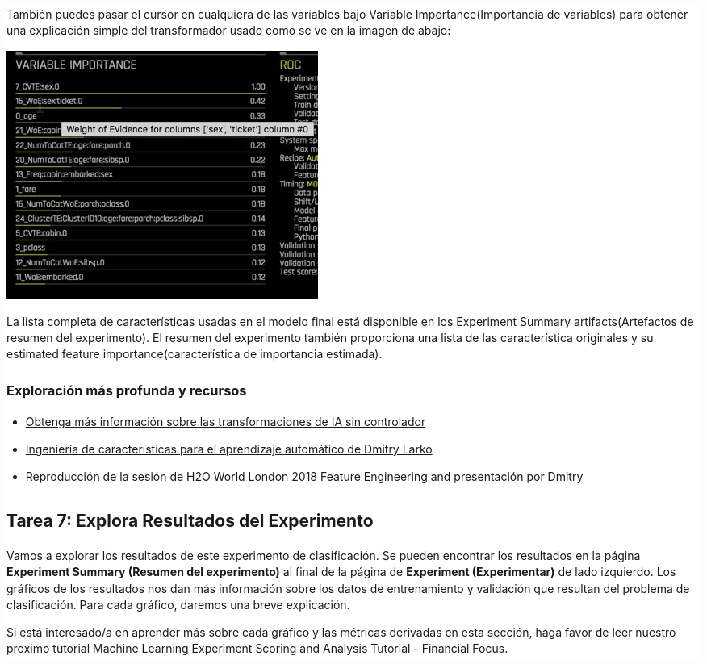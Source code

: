 También puedes pasar el cursor en cualquiera de las variables bajo Variable Importance(Importancia de variables) para obtener una explicación simple del transformador usado como se ve en la imagen de abajo:

![variable-importance-hover-for-transformer](assets/variable-importance-hover-for-transformer.jpg)

La lista completa de características usadas en el modelo final está disponible en los Experiment Summary artifacts(Artefactos de resumen del experimento). El resumen del experimento también proporciona una lista de las característica originales y su estimated feature importance(característica de importancia estimada). 

### Exploración más profunda y recursos

- [Obtenga más información sobre las transformaciones de IA sin controlador](http://docs.h2o.ai/driverless-ai/latest-stable/docs/userguide/transformations.html) 

- [Ingeniería de características para el aprendizaje automático de Dmitry Larko](https://www.youtube.com/playlist?list=PLrsf4weWJKynQBvh0i-YxDDVqCcIrF28o) 

- [Reproducción de la sesión de H2O World London 2018 Feature Engineering](https://www.youtube.com/watch?v=d6UMEmeXB6o ) and [presentación por Dmitry](https://www.slideshare.net/0xdata/feature-engineering-in-h2o-driverless-ai-dmitry-larko-h2o-ai-world-london-2018 ) 

## Tarea 7: Explora Resultados del Experimento

Vamos a explorar los resultados de este experimento de clasificación. Se pueden encontrar los resultados en la página **Experiment Summary (Resumen del experimento)** al final de la página de **Experiment (Experimentar)** de lado izquierdo. Los gráficos de los resultados nos dan más información sobre los datos de entrenamiento y validación que resultan del problema de clasificación. Para cada gráfico, daremos una breve explicación.  

Si está interesado/a en aprender más sobre cada gráfico y las métricas derivadas en esta sección, haga favor de leer nuestro proximo tutorial [Machine Learning Experiment Scoring and Analysis Tutorial - Financial Focus](https://h2oai.github.io/tutorials/machine-learning-experiment-scoring-and-analysis-tutorial-financial-focus/#0).  
